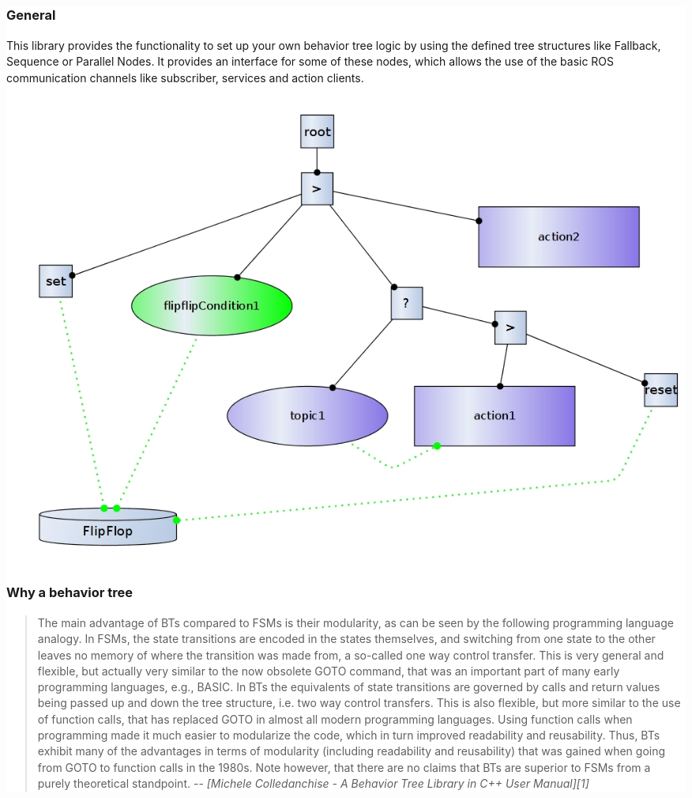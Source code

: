 ### General

This library provides the functionality to set up your own behavior tree logic by using the defined tree structures like Fallback, Sequence or Parallel Nodes. It provides an interface for some of these nodes, which allows the use of the basic ROS communication channels like  subscriber, services and action clients.

  ![Example image](doc/bt_example.jpg)

### Why a behavior tree

> The main advantage of BTs compared to FSMs is their modularity, as can be seen by the following programming language analogy. In FSMs, the state transitions are encoded in the states themselves, and switching from one state to the other leaves no memory of where the transition was made from, a so-called one way control transfer. This is very general and flexible, but actually very similar to the now obsolete GOTO command, that was an important part of many early programming languages, e.g., BASIC. In BTs the equivalents of state transitions are governed by calls and return values being passed up and down the tree structure, i.e. two way control transfers. This is also flexible, but more similar to the use of function calls, that has replaced GOTO in almost all modern programming languages. Using function calls when programming made it much easier to modularize the code, which in turn improved readability and reusability. Thus, BTs exhibit many of the advantages in terms of modularity (including readability and reusability) that was gained when going from GOTO to function calls in the 1980s. Note however, that there are no claims that BTs are superior to FSMs from a purely theoretical standpoint.
> -- <cite>[Michele Colledanchise - A Behavior Tree Library in C++ User Manual][1]</cite>
